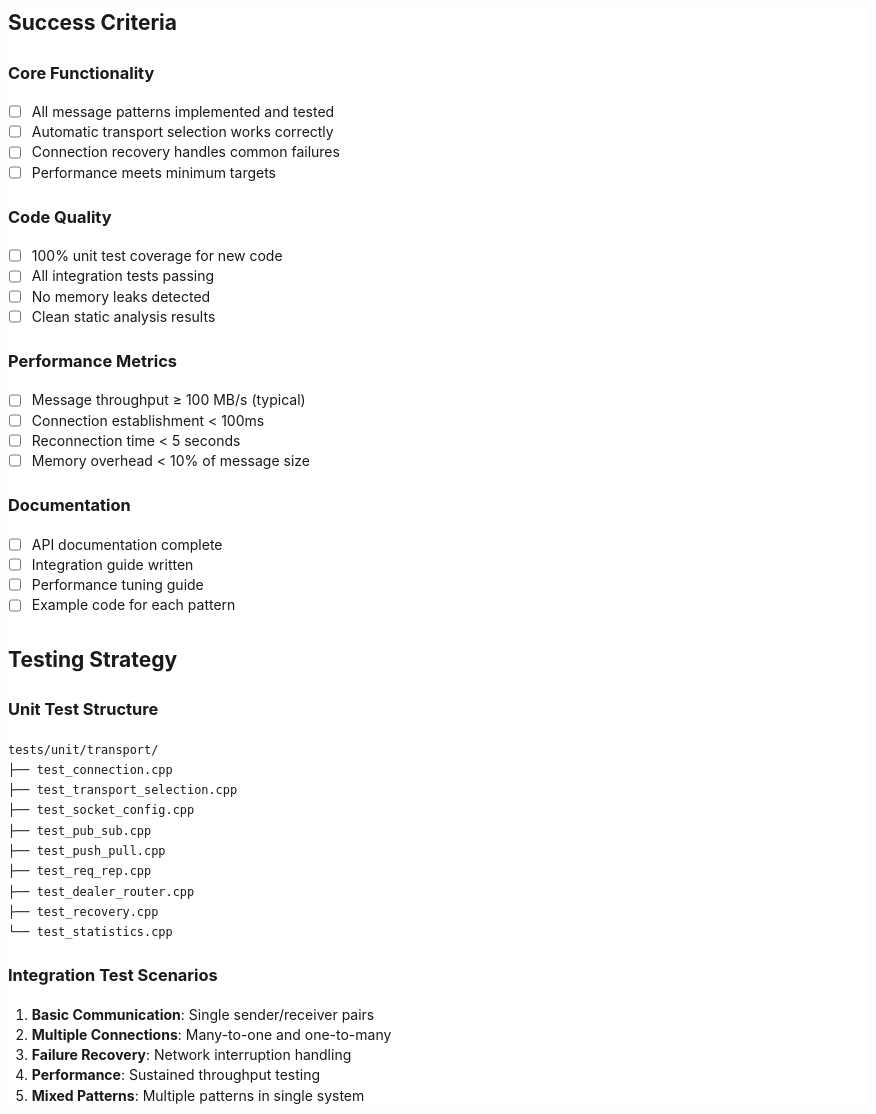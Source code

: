 ## Success Criteria

### Core Functionality
- [ ] All message patterns implemented and tested
- [ ] Automatic transport selection works correctly
- [ ] Connection recovery handles common failures
- [ ] Performance meets minimum targets

### Code Quality
- [ ] 100% unit test coverage for new code
- [ ] All integration tests passing
- [ ] No memory leaks detected
- [ ] Clean static analysis results

### Performance Metrics
- [ ] Message throughput ≥ 100 MB/s (typical)
- [ ] Connection establishment < 100ms
- [ ] Reconnection time < 5 seconds
- [ ] Memory overhead < 10% of message size

### Documentation
- [ ] API documentation complete
- [ ] Integration guide written
- [ ] Performance tuning guide
- [ ] Example code for each pattern

## Testing Strategy

### Unit Test Structure
```
tests/unit/transport/
├── test_connection.cpp
├── test_transport_selection.cpp
├── test_socket_config.cpp
├── test_pub_sub.cpp
├── test_push_pull.cpp
├── test_req_rep.cpp
├── test_dealer_router.cpp
├── test_recovery.cpp
└── test_statistics.cpp
```

### Integration Test Scenarios
1. **Basic Communication**: Single sender/receiver pairs
2. **Multiple Connections**: Many-to-one and one-to-many
3. **Failure Recovery**: Network interruption handling
4. **Performance**: Sustained throughput testing
5. **Mixed Patterns**: Multiple patterns in single system
